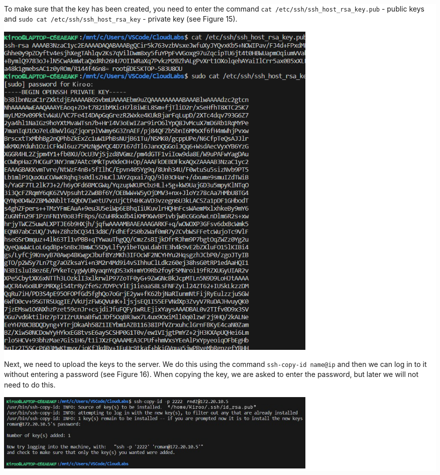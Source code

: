 To make sure that the key has been created, you need to enter the command `cat /etc/ssh/ssh_host_rsa_key.pub` - public keys and `sudo cat /etc/ssh/ssh_host_rsa_key` - private key (see Figure 15).

<img src="Images/img15.png" alt="img15.png" width="600">

Next, we need to upload the keys to the server. We do this using the command `ssh-copy-id name@ip` and then we can log in to it without entering a password (see Figure 16). When copying the key, we are asked to enter the password, but later we will not need to do this.

<img src="Images/img16.png" alt="img16.png" width="600">
